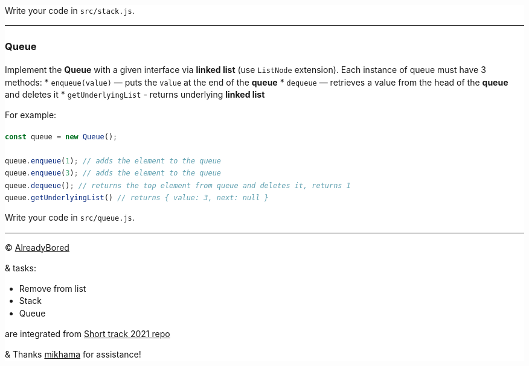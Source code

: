 Write your code in `src/stack.js`.

---

### **Queue**
Implement the **Queue** with a given interface via **linked list** (use `ListNode` extension).
Each instance of queue must have 3 methods:
    * `enqueue(value)` — puts the `value` at the end of the **queue** 
    * `dequeue` — retrieves a value from the head of the **queue** and deletes it
    * `getUnderlyingList` - returns underlying **linked list**

For example:

```js
const queue = new Queue();

queue.enqueue(1); // adds the element to the queue
queue.enqueue(3); // adds the element to the queue
queue.dequeue(); // returns the top element from queue and deletes it, returns 1
queue.getUnderlyingList() // returns { value: 3, next: null }

```

Write your code in `src/queue.js`.

---

© [AlreadyBored](https://github.com/alreadybored)  

& tasks:
* Remove from list
* Stack
* Queue

are integrated from [Short track 2021 repo](https://github.com/rkhaslarov/rs-school-short-track-2021)

& Thanks [mikhama](https://github.com/mikhama) for assistance!
